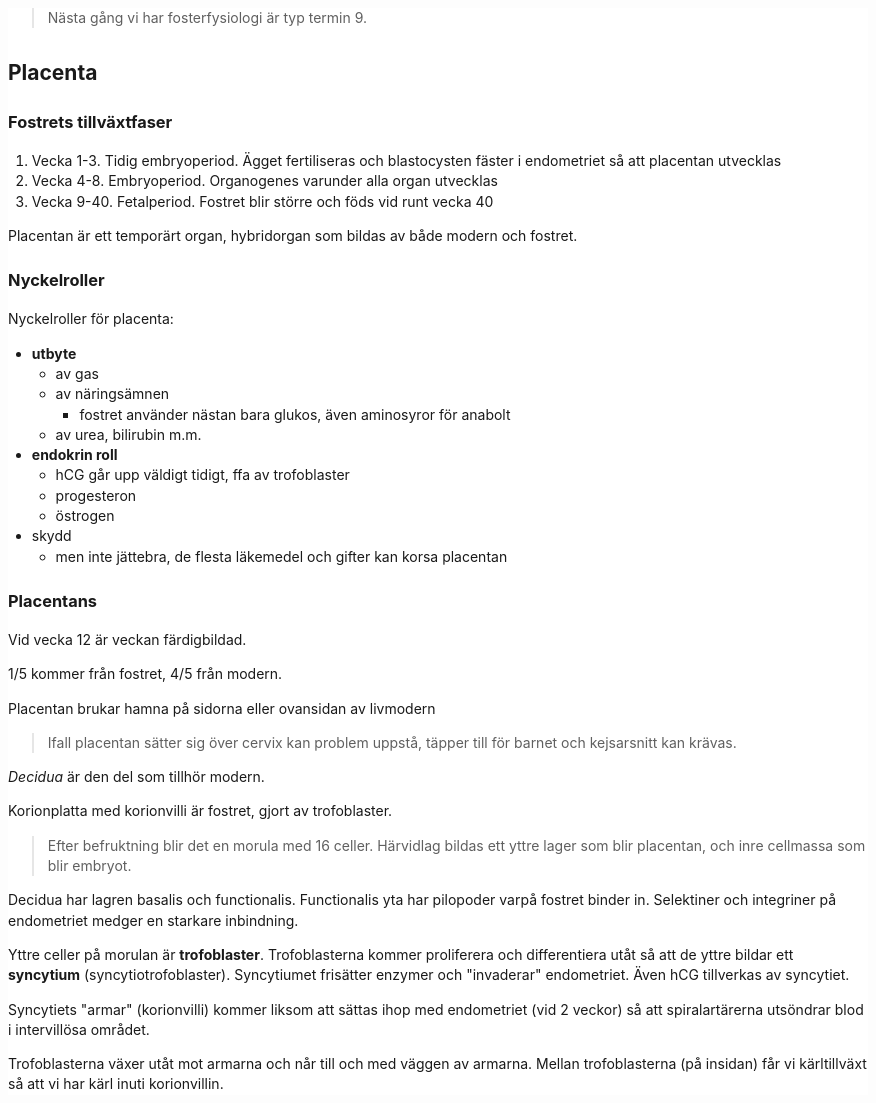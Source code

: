 > Nästa gång vi har fosterfysiologi är typ termin 9.

## Placenta
### Fostrets tillväxtfaser
1. Vecka 1-3. Tidig embryoperiod. Ägget fertiliseras och blastocysten fäster i endometriet så att placentan utvecklas
2. Vecka 4-8. Embryoperiod. Organogenes varunder alla organ utvecklas
3. Vecka 9-40. Fetalperiod. Fostret blir större och föds vid runt vecka 40

Placentan är ett temporärt organ, hybridorgan som bildas av både modern och fostret.

### Nyckelroller
Nyckelroller för placenta:
- **utbyte**
	- av gas
	- av näringsämnen
		- fostret använder nästan bara glukos, även aminosyror för anabolt
	- av urea, bilirubin m.m.
- **endokrin roll**
	- hCG går upp väldigt tidigt, ffa av trofoblaster
	- progesteron
	- östrogen
- skydd
	- men inte jättebra, de flesta läkemedel och gifter kan korsa placentan

### Placentans
Vid vecka 12 är veckan färdigbildad.

1/5 kommer från fostret, 4/5 från modern.

Placentan brukar hamna på sidorna eller ovansidan av livmodern

> Ifall placentan sätter sig över cervix kan problem uppstå, täpper till för barnet och kejsarsnitt kan krävas.

*Decidua* är den del som tillhör modern.

Korionplatta med korionvilli är fostret, gjort av trofoblaster.

> Efter befruktning blir det en morula med 16 celler. Härvidlag bildas ett yttre lager som blir placentan, och inre cellmassa som blir embryot.

Decidua har lagren basalis och functionalis. Functionalis yta har pilopoder varpå fostret binder in. Selektiner och integriner på endometriet medger en starkare inbindning.

Yttre celler på morulan är **trofoblaster**. Trofoblasterna kommer proliferera och differentiera utåt så att de yttre bildar ett **syncytium** (syncytiotrofoblaster). Syncytiumet frisätter enzymer och "invaderar" endometriet. Även hCG tillverkas av syncytiet.

Syncytiets "armar" (korionvilli) kommer liksom att sättas ihop med endometriet (vid 2 veckor) så att spiralartärerna utsöndrar blod i intervillösa området.

Trofoblasterna växer utåt mot armarna och når till och med väggen av armarna. Mellan trofoblasterna (på insidan) får vi kärltillväxt så att vi har kärl inuti korionvillin.
